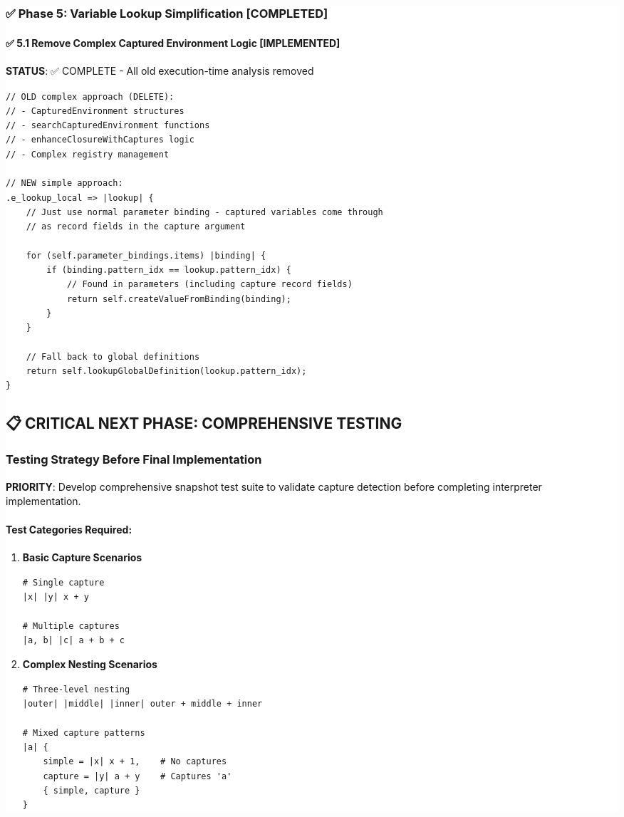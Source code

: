 ### ✅ Phase 5: Variable Lookup Simplification [COMPLETED]

#### ✅ 5.1 Remove Complex Captured Environment Logic [IMPLEMENTED]

**STATUS**: ✅ COMPLETE - All old execution-time analysis removed
```zig
// OLD complex approach (DELETE):
// - CapturedEnvironment structures
// - searchCapturedEnvironment functions  
// - enhanceClosureWithCaptures logic
// - Complex registry management

// NEW simple approach:
.e_lookup_local => |lookup| {
    // Just use normal parameter binding - captured variables come through
    // as record fields in the capture argument
    
    for (self.parameter_bindings.items) |binding| {
        if (binding.pattern_idx == lookup.pattern_idx) {
            // Found in parameters (including capture record fields)
            return self.createValueFromBinding(binding);
        }
    }
    
    // Fall back to global definitions
    return self.lookupGlobalDefinition(lookup.pattern_idx);
}
```

## 📋 **CRITICAL NEXT PHASE: COMPREHENSIVE TESTING**

### **Testing Strategy Before Final Implementation**

**PRIORITY**: Develop comprehensive snapshot test suite to validate capture detection before completing interpreter implementation.

#### **Test Categories Required**:

1. **Basic Capture Scenarios**
   ```roc
   # Single capture
   |x| |y| x + y
   
   # Multiple captures  
   |a, b| |c| a + b + c
   ```

2. **Complex Nesting Scenarios**
   ```roc
   # Three-level nesting
   |outer| |middle| |inner| outer + middle + inner
   
   # Mixed capture patterns
   |a| {
       simple = |x| x + 1,    # No captures
       capture = |y| a + y    # Captures 'a'
       { simple, capture }
   }
   ```
